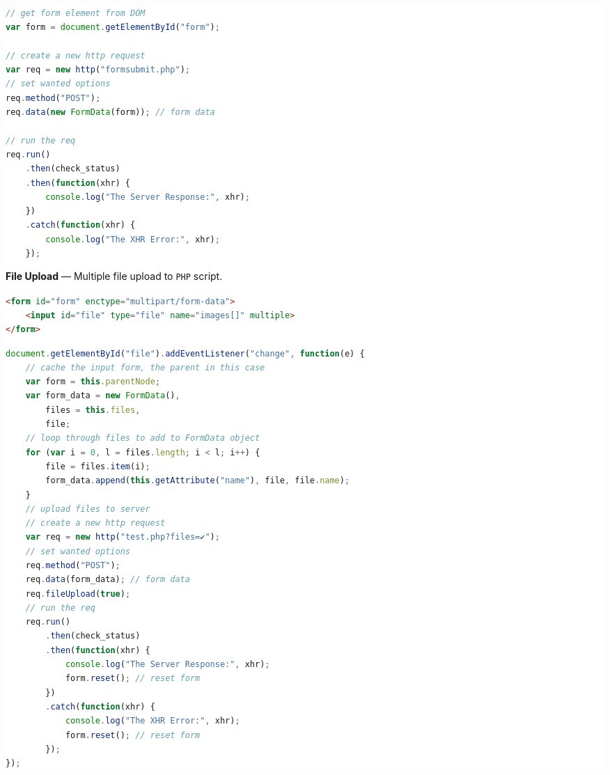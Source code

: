 ```js
// get form element from DOM
var form = document.getElementById("form");

// create a new http request
var req = new http("formsubmit.php");
// set wanted options
req.method("POST");
req.data(new FormData(form)); // form data

// run the req
req.run()
    .then(check_status)
    .then(function(xhr) {
        console.log("The Server Response:", xhr);
    })
    .catch(function(xhr) {
        console.log("The XHR Error:", xhr);
    });
```

<a name="example-file-upload"></a>
**File Upload** &mdash; Multiple file upload to `PHP` script.

```html
<form id="form" enctype="multipart/form-data">
    <input id="file" type="file" name="images[]" multiple>
</form>
```

```js
document.getElementById("file").addEventListener("change", function(e) {
    // cache the input form, the parent in this case
    var form = this.parentNode;
    var form_data = new FormData(),
        files = this.files,
        file;
    // loop through files to add to FormData object
    for (var i = 0, l = files.length; i < l; i++) {
        file = files.item(i);
        form_data.append(this.getAttribute("name"), file, file.name);
    }
    // upload files to server
    // create a new http request
    var req = new http("test.php?files=✔");
    // set wanted options
    req.method("POST");
    req.data(form_data); // form data
    req.fileUpload(true);
    // run the req
    req.run()
        .then(check_status)
        .then(function(xhr) {
            console.log("The Server Response:", xhr);
            form.reset(); // reset form
        })
        .catch(function(xhr) {
            console.log("The XHR Error:", xhr);
            form.reset(); // reset form
        });
});
```
